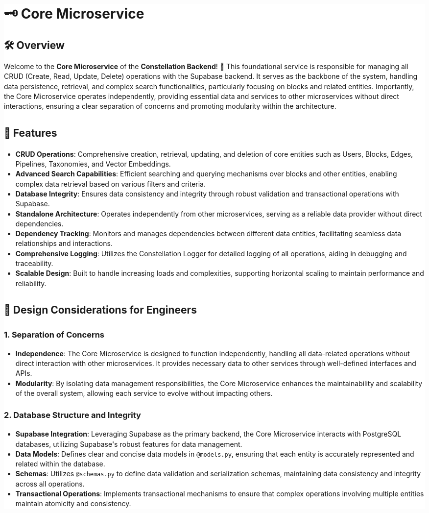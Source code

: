 # 🗝️ **Core Microservice**

## 🛠️ **Overview**

Welcome to the **Core Microservice** of the **Constellation Backend**! 🌟 This foundational service is responsible for managing all CRUD (Create, Read, Update, Delete) operations with the Supabase backend. It serves as the backbone of the system, handling data persistence, retrieval, and complex search functionalities, particularly focusing on blocks and related entities. Importantly, the Core Microservice operates independently, providing essential data and services to other microservices without direct interactions, ensuring a clear separation of concerns and promoting modularity within the architecture.

## 🌟 **Features**

- **CRUD Operations**: Comprehensive creation, retrieval, updating, and deletion of core entities such as Users, Blocks, Edges, Pipelines, Taxonomies, and Vector Embeddings.
- **Advanced Search Capabilities**: Efficient searching and querying mechanisms over blocks and other entities, enabling complex data retrieval based on various filters and criteria.
- **Database Integrity**: Ensures data consistency and integrity through robust validation and transactional operations with Supabase.
- **Standalone Architecture**: Operates independently from other microservices, serving as a reliable data provider without direct dependencies.
- **Dependency Tracking**: Monitors and manages dependencies between different data entities, facilitating seamless data relationships and interactions.
- **Comprehensive Logging**: Utilizes the Constellation Logger for detailed logging of all operations, aiding in debugging and traceability.
- **Scalable Design**: Built to handle increasing loads and complexities, supporting horizontal scaling to maintain performance and reliability.

## 📝 **Design Considerations for Engineers**

### 1. **Separation of Concerns**

- **Independence**: The Core Microservice is designed to function independently, handling all data-related operations without direct interaction with other microservices. It provides necessary data to other services through well-defined interfaces and APIs.
- **Modularity**: By isolating data management responsibilities, the Core Microservice enhances the maintainability and scalability of the overall system, allowing each service to evolve without impacting others.

### 2. **Database Structure and Integrity**

- **Supabase Integration**: Leveraging Supabase as the primary backend, the Core Microservice interacts with PostgreSQL databases, utilizing Supabase's robust features for data management.
- **Data Models**: Defines clear and concise data models in `@models.py`, ensuring that each entity is accurately represented and related within the database.
- **Schemas**: Utilizes `@schemas.py` to define data validation and serialization schemas, maintaining data consistency and integrity across all operations.
- **Transactional Operations**: Implements transactional mechanisms to ensure that complex operations involving multiple entities maintain atomicity and consistency.
